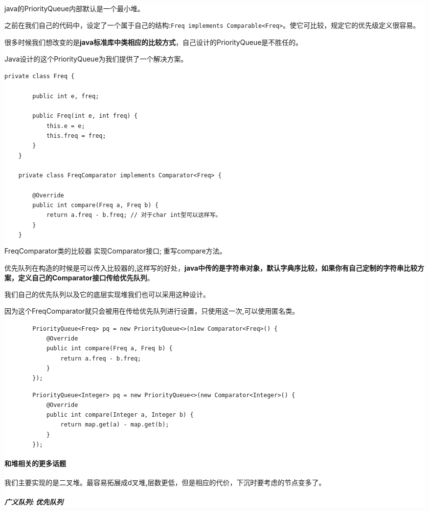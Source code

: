 java的PriorityQueue内部默认是一个最小堆。

之前在我们自己的代码中，设定了一个属于自己的结构:```Freq implements Comparable<Freq>```。使它可比较，规定它的优先级定义很容易。

很多时候我们想改变的是**java标准库中类相应的比较方式**，自己设计的PriorityQueue是不胜任的。

Java设计的这个PriorityQueue为我们提供了一个解决方案。

```
private class Freq {

        public int e, freq;

        public Freq(int e, int freq) {
            this.e = e;
            this.freq = freq;
        }
    }

    private class FreqComparator implements Comparator<Freq> {

        @Override
        public int compare(Freq a, Freq b) {
            return a.freq - b.freq; // 对于char int型可以这样写。
        }
    }
```
FreqComparator类的比较器 实现Comparator接口; 重写compare方法。

优先队列在构造的时候是可以传入比较器的,这样写的好处，**java中传的是字符串对象，默认字典序比较，如果你有自己定制的字符串比较方案，定义自己的Comparator接口传给优先队列**。

我们自己的优先队列以及它的底层实现堆我们也可以采用这种设计。

因为这个FreqComparator就只会被用在传给优先队列进行设置，只使用这一次,可以使用匿名类。
```
        PriorityQueue<Freq> pq = new PriorityQueue<>(n1ew Comparator<Freq>() {
            @Override
            public int compare(Freq a, Freq b) {
                return a.freq - b.freq;
            }
        });
```

```
        PriorityQueue<Integer> pq = new PriorityQueue<>(new Comparator<Integer>() {
            @Override
            public int compare(Integer a, Integer b) {
                return map.get(a) - map.get(b);
            }
        });
```

#### 和堆相关的更多话题
我们主要实现的是二叉堆。最容易拓展成d叉堆,层数更低，但是相应的代价，下沉时要考虑的节点变多了。

##### 广义队列: 优先队列




